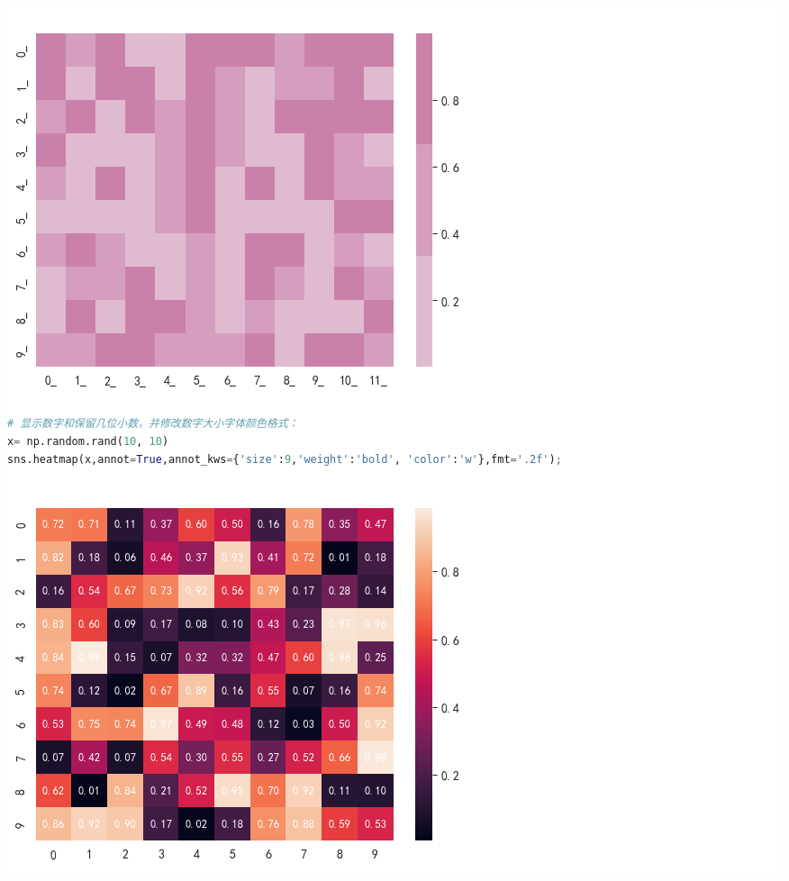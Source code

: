 
​    
![png](output_58_0.png)
​    



```python
# 显示数字和保留几位小数，并修改数字大小字体颜色格式：
x= np.random.rand(10, 10)
sns.heatmap(x,annot=True,annot_kws={'size':9,'weight':'bold', 'color':'w'},fmt='.2f');
```


​    
![png](output_59_0.png)
​    
